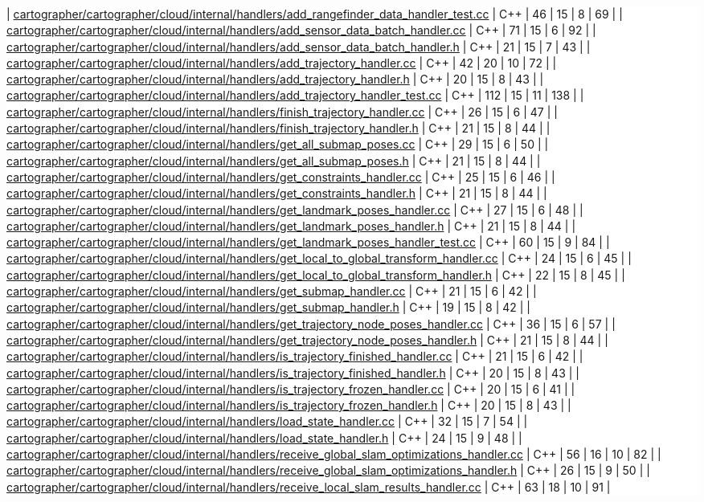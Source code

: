 | [cartographer/cartographer/cloud/internal/handlers/add_rangefinder_data_handler_test.cc](/cartographer/cartographer/cloud/internal/handlers/add_rangefinder_data_handler_test.cc) | C++ | 46 | 15 | 8 | 69 |
| [cartographer/cartographer/cloud/internal/handlers/add_sensor_data_batch_handler.cc](/cartographer/cartographer/cloud/internal/handlers/add_sensor_data_batch_handler.cc) | C++ | 71 | 15 | 6 | 92 |
| [cartographer/cartographer/cloud/internal/handlers/add_sensor_data_batch_handler.h](/cartographer/cartographer/cloud/internal/handlers/add_sensor_data_batch_handler.h) | C++ | 21 | 15 | 7 | 43 |
| [cartographer/cartographer/cloud/internal/handlers/add_trajectory_handler.cc](/cartographer/cartographer/cloud/internal/handlers/add_trajectory_handler.cc) | C++ | 42 | 20 | 10 | 72 |
| [cartographer/cartographer/cloud/internal/handlers/add_trajectory_handler.h](/cartographer/cartographer/cloud/internal/handlers/add_trajectory_handler.h) | C++ | 20 | 15 | 8 | 43 |
| [cartographer/cartographer/cloud/internal/handlers/add_trajectory_handler_test.cc](/cartographer/cartographer/cloud/internal/handlers/add_trajectory_handler_test.cc) | C++ | 112 | 15 | 11 | 138 |
| [cartographer/cartographer/cloud/internal/handlers/finish_trajectory_handler.cc](/cartographer/cartographer/cloud/internal/handlers/finish_trajectory_handler.cc) | C++ | 26 | 15 | 6 | 47 |
| [cartographer/cartographer/cloud/internal/handlers/finish_trajectory_handler.h](/cartographer/cartographer/cloud/internal/handlers/finish_trajectory_handler.h) | C++ | 21 | 15 | 8 | 44 |
| [cartographer/cartographer/cloud/internal/handlers/get_all_submap_poses.cc](/cartographer/cartographer/cloud/internal/handlers/get_all_submap_poses.cc) | C++ | 29 | 15 | 6 | 50 |
| [cartographer/cartographer/cloud/internal/handlers/get_all_submap_poses.h](/cartographer/cartographer/cloud/internal/handlers/get_all_submap_poses.h) | C++ | 21 | 15 | 8 | 44 |
| [cartographer/cartographer/cloud/internal/handlers/get_constraints_handler.cc](/cartographer/cartographer/cloud/internal/handlers/get_constraints_handler.cc) | C++ | 25 | 15 | 6 | 46 |
| [cartographer/cartographer/cloud/internal/handlers/get_constraints_handler.h](/cartographer/cartographer/cloud/internal/handlers/get_constraints_handler.h) | C++ | 21 | 15 | 8 | 44 |
| [cartographer/cartographer/cloud/internal/handlers/get_landmark_poses_handler.cc](/cartographer/cartographer/cloud/internal/handlers/get_landmark_poses_handler.cc) | C++ | 27 | 15 | 6 | 48 |
| [cartographer/cartographer/cloud/internal/handlers/get_landmark_poses_handler.h](/cartographer/cartographer/cloud/internal/handlers/get_landmark_poses_handler.h) | C++ | 21 | 15 | 8 | 44 |
| [cartographer/cartographer/cloud/internal/handlers/get_landmark_poses_handler_test.cc](/cartographer/cartographer/cloud/internal/handlers/get_landmark_poses_handler_test.cc) | C++ | 60 | 15 | 9 | 84 |
| [cartographer/cartographer/cloud/internal/handlers/get_local_to_global_transform_handler.cc](/cartographer/cartographer/cloud/internal/handlers/get_local_to_global_transform_handler.cc) | C++ | 24 | 15 | 6 | 45 |
| [cartographer/cartographer/cloud/internal/handlers/get_local_to_global_transform_handler.h](/cartographer/cartographer/cloud/internal/handlers/get_local_to_global_transform_handler.h) | C++ | 22 | 15 | 8 | 45 |
| [cartographer/cartographer/cloud/internal/handlers/get_submap_handler.cc](/cartographer/cartographer/cloud/internal/handlers/get_submap_handler.cc) | C++ | 21 | 15 | 6 | 42 |
| [cartographer/cartographer/cloud/internal/handlers/get_submap_handler.h](/cartographer/cartographer/cloud/internal/handlers/get_submap_handler.h) | C++ | 19 | 15 | 8 | 42 |
| [cartographer/cartographer/cloud/internal/handlers/get_trajectory_node_poses_handler.cc](/cartographer/cartographer/cloud/internal/handlers/get_trajectory_node_poses_handler.cc) | C++ | 36 | 15 | 6 | 57 |
| [cartographer/cartographer/cloud/internal/handlers/get_trajectory_node_poses_handler.h](/cartographer/cartographer/cloud/internal/handlers/get_trajectory_node_poses_handler.h) | C++ | 21 | 15 | 8 | 44 |
| [cartographer/cartographer/cloud/internal/handlers/is_trajectory_finished_handler.cc](/cartographer/cartographer/cloud/internal/handlers/is_trajectory_finished_handler.cc) | C++ | 21 | 15 | 6 | 42 |
| [cartographer/cartographer/cloud/internal/handlers/is_trajectory_finished_handler.h](/cartographer/cartographer/cloud/internal/handlers/is_trajectory_finished_handler.h) | C++ | 20 | 15 | 8 | 43 |
| [cartographer/cartographer/cloud/internal/handlers/is_trajectory_frozen_handler.cc](/cartographer/cartographer/cloud/internal/handlers/is_trajectory_frozen_handler.cc) | C++ | 20 | 15 | 6 | 41 |
| [cartographer/cartographer/cloud/internal/handlers/is_trajectory_frozen_handler.h](/cartographer/cartographer/cloud/internal/handlers/is_trajectory_frozen_handler.h) | C++ | 20 | 15 | 8 | 43 |
| [cartographer/cartographer/cloud/internal/handlers/load_state_handler.cc](/cartographer/cartographer/cloud/internal/handlers/load_state_handler.cc) | C++ | 32 | 15 | 7 | 54 |
| [cartographer/cartographer/cloud/internal/handlers/load_state_handler.h](/cartographer/cartographer/cloud/internal/handlers/load_state_handler.h) | C++ | 24 | 15 | 9 | 48 |
| [cartographer/cartographer/cloud/internal/handlers/receive_global_slam_optimizations_handler.cc](/cartographer/cartographer/cloud/internal/handlers/receive_global_slam_optimizations_handler.cc) | C++ | 56 | 16 | 10 | 82 |
| [cartographer/cartographer/cloud/internal/handlers/receive_global_slam_optimizations_handler.h](/cartographer/cartographer/cloud/internal/handlers/receive_global_slam_optimizations_handler.h) | C++ | 26 | 15 | 9 | 50 |
| [cartographer/cartographer/cloud/internal/handlers/receive_local_slam_results_handler.cc](/cartographer/cartographer/cloud/internal/handlers/receive_local_slam_results_handler.cc) | C++ | 63 | 18 | 10 | 91 |